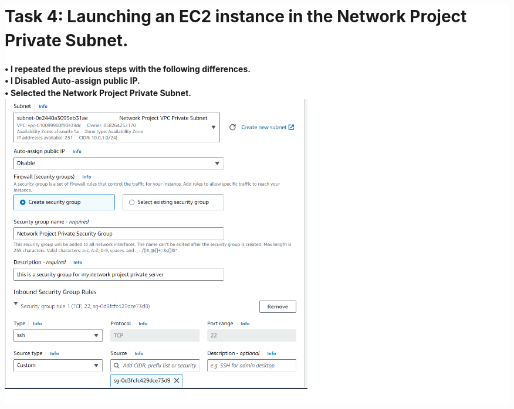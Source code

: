 # Task 4: Launching an EC2 instance in the Network Project Private Subnet.

<b>• I repeated the previous steps with the following differences.</br>
<b>• I Disabled Auto-assign public IP.</br>
<b>• Selected the Network Project Private Subnet.</br>
<img src="https://github.com/Tanakagi/Testing-VPC-Connectivity-and-troubleshooting-connection-issues./blob/6c7c1e72fbe191792337121515a698338de60957/Project%20Images/image19.png" height="60%" width="60%" />
</br>
</br>
